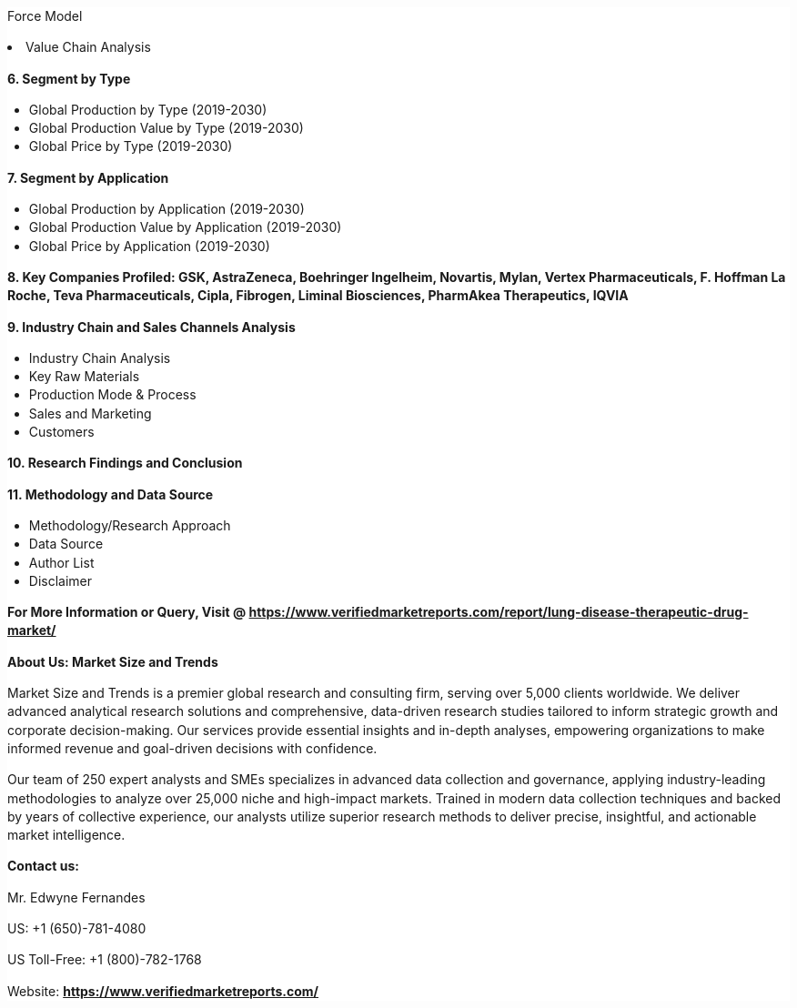 Force Model</li><li>Value Chain Analysis&nbsp;</li></ul><p><strong>6. Segment by Type</strong></p><ul><li>Global Production by Type (2019-2030)</li><li>Global Production Value by Type (2019-2030)</li><li>Global Price by Type (2019-2030)</li></ul><p><strong>7. Segment by Application</strong></p><ul><li>Global Production by Application (2019-2030)</li><li>Global Production Value by Application (2019-2030)</li><li>Global Price by Application (2019-2030)</li></ul><p><strong>8. Key Companies Profiled: GSK, AstraZeneca, Boehringer Ingelheim, Novartis, Mylan, Vertex Pharmaceuticals, F. Hoffman La Roche, Teva Pharmaceuticals, Cipla, Fibrogen, Liminal Biosciences, PharmAkea Therapeutics, IQVIA</strong></p><p><strong>9. Industry Chain and Sales Channels Analysis</strong></p><ul><li>Industry Chain Analysis</li><li>Key Raw Materials</li><li>Production Mode &amp; Process</li><li>Sales and Marketing</li><li>Customers</li></ul><p><strong>10. Research Findings and Conclusion</strong></p><p><strong>11. Methodology and Data Source</strong></p><ul><li>Methodology/Research Approach</li><li>Data Source</li><li>Author List</li><li>Disclaimer</li></ul></p><p><strong>For More Information or Query, Visit @ <a href="https://www.verifiedmarketreports.com/report/lung-disease-therapeutic-drug-market/">https://www.verifiedmarketreports.com/report/lung-disease-therapeutic-drug-market/</a></strong></p><p><strong>About Us: Market Size and Trends</strong></p><p>Market Size and Trends is a premier global research and consulting firm, serving over 5,000 clients worldwide. We deliver advanced analytical research solutions and comprehensive, data-driven research studies tailored to inform strategic growth and corporate decision-making. Our services provide essential insights and in-depth analyses, empowering organizations to make informed revenue and goal-driven decisions with confidence.</p><p>Our team of 250 expert analysts and SMEs specializes in advanced data collection and governance, applying industry-leading methodologies to analyze over 25,000 niche and high-impact markets. Trained in modern data collection techniques and backed by years of collective experience, our analysts utilize superior research methods to deliver precise, insightful, and actionable market intelligence.</p><p><strong>Contact us:</strong></p><p>Mr. Edwyne Fernandes</p><p>US: +1 (650)-781-4080</p><p>US Toll-Free: +1 (800)-782-1768</p><p>Website: <strong><a href="https://www.verifiedmarketreports.com/">https://www.verifiedmarketreports.com/</a></strong></p>
